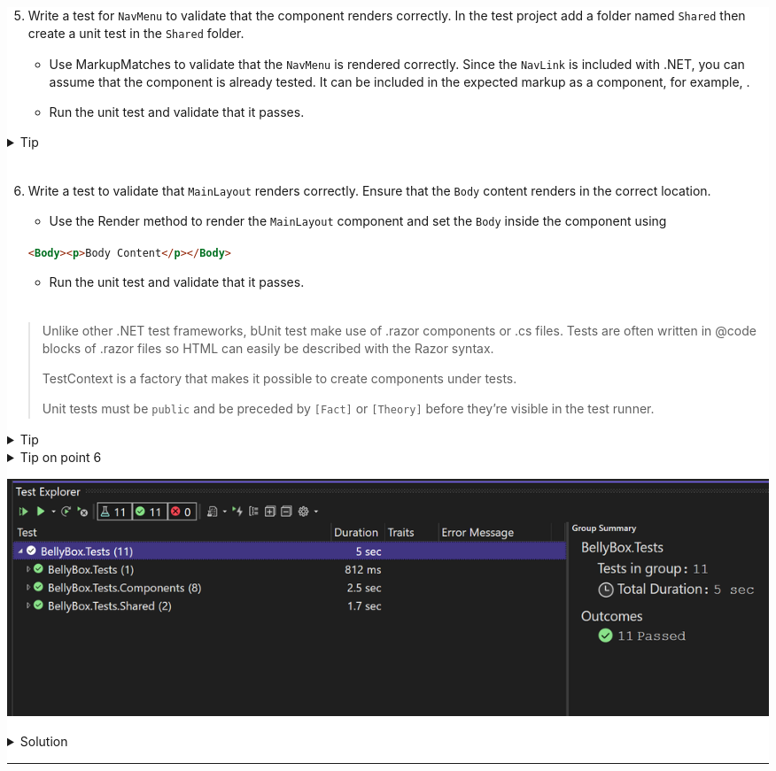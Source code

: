 5. Write a test for <code>NavMenu</code> to validate that the component renders correctly. In the test project add a folder named <code>Shared</code> then create a unit test in the <code>Shared</code> folder.

    * <p>Use MarkupMatches to validate that the <code>NavMenu</code> is rendered correctly. Since the <code>NavLink</code> is included with .NET, you can assume that the component is already tested. It can be included in the expected markup as a component, for example, <code><NavLink...></code>.</p>
    * <p>Run the unit test and validate that it passes.</p>

<details><summary>Tip</summary></details><br>

6. Write a test to validate that <code>MainLayout</code> renders correctly. Ensure that the <code>Body</code> content renders in the correct location.

    * <p>Use the Render method to render the <code>MainLayout</code> component and set the <code>Body</code> inside the component using</p>

   ```md
   <Body><p>Body Content</p></Body>
   ```

    * Run the unit test and validate that it passes.<br><br>


<div class="info" data-title="Note">

> <p>Unlike other .NET test frameworks, bUnit test make use of .razor components or .cs files. Tests are often written in @code blocks of .razor files so HTML can easily be described with the Razor syntax.</p>
> <p>TestContext is a factory that makes it possible to create components under tests.</p>
> <p>Unit tests must be <code>public</code> and be preceded by <code>[Fact]</code> or <code>[Theory]</code> before they’re visible in the test runner.</p>
</div>
</details>

<details><summary>Tip</summary></details>

<details><summary>Tip on point 6</summary></details>

  ![Tests Passed](assets/run-test_3.png)

<details><summary>Solution</summary></details>

---
